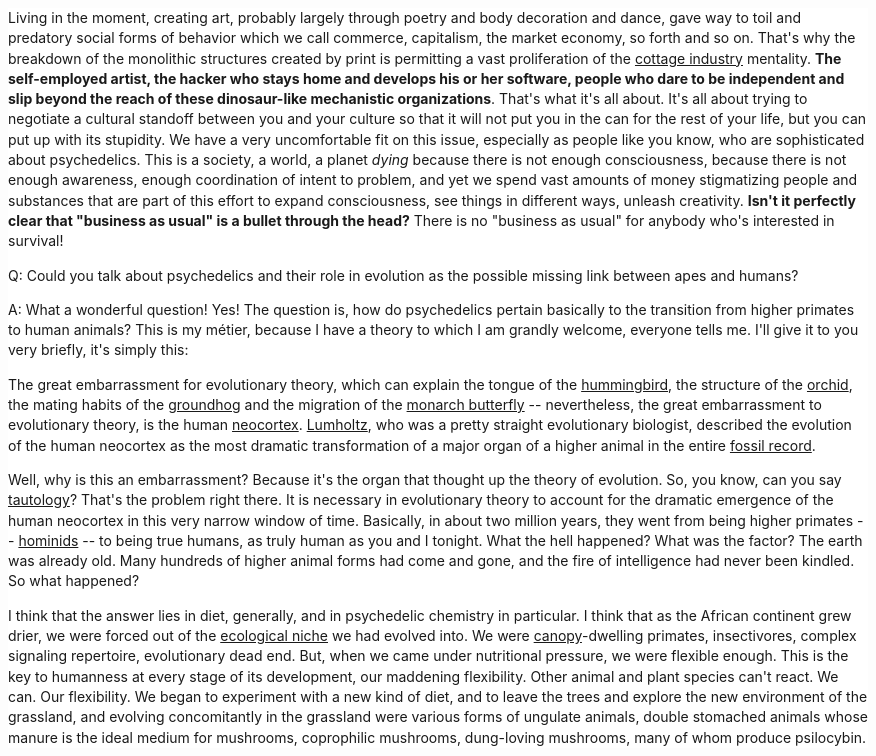 Living in the moment, creating art, probably largely through poetry and body decoration and dance, gave way to toil and predatory social forms of behavior which we call commerce, capitalism, the market economy, so forth and so on. That's why the breakdown of the monolithic structures created by print is permitting a vast proliferation of the [cottage industry](https://en.wikipedia.org/wiki/Putting-out_system#Cottage_industry) mentality. **The self-employed artist, the hacker who stays home and develops his or her software, people who dare to be independent and slip beyond the reach of these dinosaur-like mechanistic organizations**. That's what it's all about. It's all about trying to negotiate a cultural standoff between you and your culture so that it will not put you in the can for the rest of your life, but you can put up with its stupidity. We have a very uncomfortable fit on this issue, especially as people like you know, who are sophisticated about psychedelics. 
This is a society, a world, a planet *dying* because there is not enough consciousness, because there is not enough awareness, enough coordination of intent to problem, and yet we spend vast amounts of money stigmatizing people and substances that are part of this effort to expand consciousness, see things in different ways, unleash creativity. **Isn't it perfectly clear that "business as usual" is a bullet through the head?** There is no "business as usual" for anybody who's interested in survival!

Q: Could you talk about psychedelics and their role in evolution as the possible missing link between apes and humans?

A: What a wonderful question! Yes! The question is, how do psychedelics pertain basically to the transition from higher primates to human animals? This is my métier, because I have a theory to which I am grandly welcome, everyone tells me. I'll give it to you very briefly, it's simply this:

The great embarrassment for evolutionary theory, which can explain the tongue of the [hummingbird](https://en.wikipedia.org/wiki/Hummingbird), the structure of the [orchid](https://en.wikipedia.org/wiki/Orchidaceae), the mating habits of the [groundhog](https://en.wikipedia.org/wiki/Groundhog) and the migration of the [monarch butterfly](https://en.wikipedia.org/wiki/Monarch_butterfly) -- nevertheless, the great embarrassment to evolutionary theory, is the human [neocortex](https://en.wikipedia.org/wiki/Neocortex). [Lumholtz](https://en.wikipedia.org/wiki/Carl_Sofus_Lumholtz), who was a pretty straight evolutionary biologist, described the evolution of the human neocortex as the most dramatic transformation of a major organ of a higher animal in the entire [fossil record](https://en.wikipedia.org/wiki/Fossil#Fossil_record).

Well, why is this an embarrassment? Because it's the organ that thought up the theory of evolution. So, you know, can you say [tautology](https://en.wikipedia.org/wiki/Tautology_(rhetoric))? That's the problem right there. It is necessary in evolutionary theory to account for the dramatic emergence of the human neocortex in this very narrow window of time. Basically, in about two million years, they went from being higher primates -- [hominids](https://en.wikipedia.org/wiki/Hominidae) -- to being true humans, as truly human as you and I tonight. What the hell happened? What was the factor? The earth was already old. Many hundreds of higher animal forms had come and gone, and the fire of intelligence had never been kindled. So what happened?

I think that the answer lies in diet, generally, and in psychedelic chemistry in particular. I think that as the African continent grew drier, we were forced out of the [ecological niche](https://en.wikipedia.org/wiki/Ecological_niche) we had evolved into. We were [canopy](https://en.wikipedia.org/wiki/Canopy_(biology))-dwelling primates, insectivores, complex signaling repertoire, evolutionary dead end. But, when we came under nutritional pressure, we were flexible enough. This is the key to humanness at every stage of its development, our maddening flexibility. Other animal and plant species can't react. We can. Our flexibility. We began to experiment with a new kind of diet, and to leave the trees and explore the new environment of the grassland, and evolving concomitantly in the grassland were various forms of ungulate animals, double stomached animals whose manure is the ideal medium for mushrooms, coprophilic mushrooms, dung-loving mushrooms, many of whom produce psilocybin.
